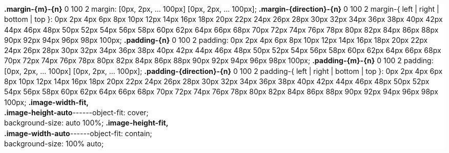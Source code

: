 <tr>
<td>
<b>.margin-{m}-{n}</b>
</td>
<td>0</td>
<td>100</td>
<td>2</td>
<td>margin: [0px, 2px, ... 100px] [0px, 2px, ... 100px];</td>
</tr>

<tr>
<td>
<b>.margin-{direction}-{n}</b>
</td>
<td>0</td>
<td>100</td>
<td>2</td>
<td>margin-{ left | right | bottom | top }: 0px 2px 4px 6px 8px 10px 12px 14px 16px 18px 20px 22px 24px 26px 28px 30px 32px 34px 36px 38px 40px 42px 44px 46px 48px 50px 52px 54px 56px 58px 60px 62px 64px 66px 68px 70px 72px 74px 76px 78px 80px 82px 84px 86px 88px 90px 92px 94px 96px 98px 100px;</td>
</tr>


<tr>
<td>
<b>.padding-{n}</b>
</td>
<td>0</td>
<td>100</td>
<td>2</td>
<td>padding: 0px 2px 4px 6px 8px 10px 12px 14px 16px 18px 20px 22px 24px 26px 28px 30px 32px 34px 36px 38px 40px 42px 44px 46px 48px 50px 52px 54px 56px 58px 60px 62px 64px 66px 68px 70px 72px 74px 76px 78px 80px 82px 84px 86px 88px 90px 92px 94px 96px 98px 100px;</td>
</tr>

<tr>
<td>
<b>.padding-{m}-{n}</b>
</td>
<td>0</td>
<td>100</td>
<td>2</td>
<td>padding: [0px, 2px, ... 100px] [0px, 2px, ... 100px];</td>
</tr>

<tr>
<td>
<b>.padding-{direction}-{n}</b>
</td>
<td>0</td>
<td>100</td>
<td>2</td>
<td>padding-{ left | right | bottom | top }: 0px 2px 4px 6px 8px 10px 12px 14px 16px 18px 20px 22px 24px 26px 28px 30px 32px 34px 36px 38px 40px 42px 44px 46px 48px 50px 52px 54px 56px 58px 60px 62px 64px 66px 68px 70px 72px 74px 76px 78px 80px 82px 84px 86px 88px 90px 92px 94px 96px 98px 100px;</td>
</tr>
<tr><td><b>.image-width-fit,<br> .image-height-auto</b></td><td>--</td><td>--</td><td>--</td><td>object-fit: cover; <br> background-size: auto 100%;</td></tr>
<tr><td><b>.image-height-fit,<br> .image-width-auto</b></td><td>--</td><td>--</td><td>--</td><td>object-fit: contain; <br> background-size: 100% auto;</td></tr>
